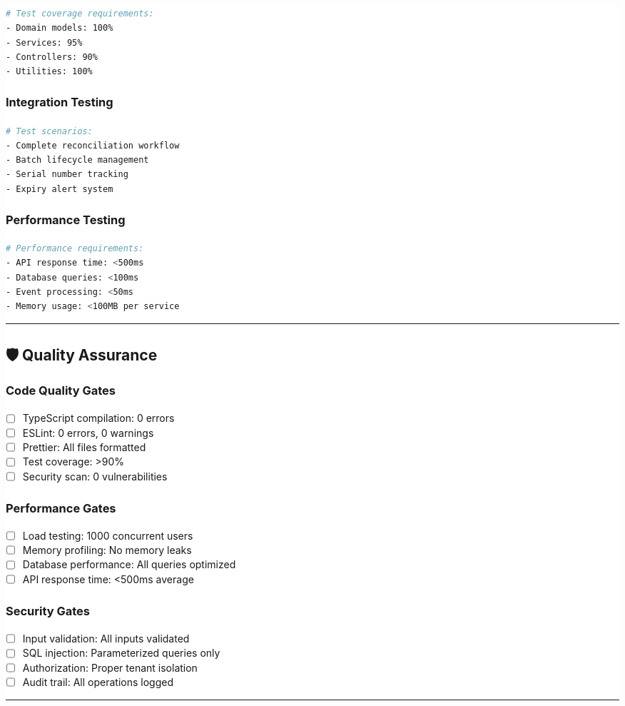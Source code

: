 ```bash
# Test coverage requirements:
- Domain models: 100%
- Services: 95%
- Controllers: 90%
- Utilities: 100%
```

### **Integration Testing**

```bash
# Test scenarios:
- Complete reconciliation workflow
- Batch lifecycle management
- Serial number tracking
- Expiry alert system
```

### **Performance Testing**

```bash
# Performance requirements:
- API response time: <500ms
- Database queries: <100ms
- Event processing: <50ms
- Memory usage: <100MB per service
```

---

## 🛡️ **Quality Assurance**

### **Code Quality Gates**

- [ ] TypeScript compilation: 0 errors
- [ ] ESLint: 0 errors, 0 warnings
- [ ] Prettier: All files formatted
- [ ] Test coverage: >90%
- [ ] Security scan: 0 vulnerabilities

### **Performance Gates**

- [ ] Load testing: 1000 concurrent users
- [ ] Memory profiling: No memory leaks
- [ ] Database performance: All queries optimized
- [ ] API response time: <500ms average

### **Security Gates**

- [ ] Input validation: All inputs validated
- [ ] SQL injection: Parameterized queries only
- [ ] Authorization: Proper tenant isolation
- [ ] Audit trail: All operations logged

---